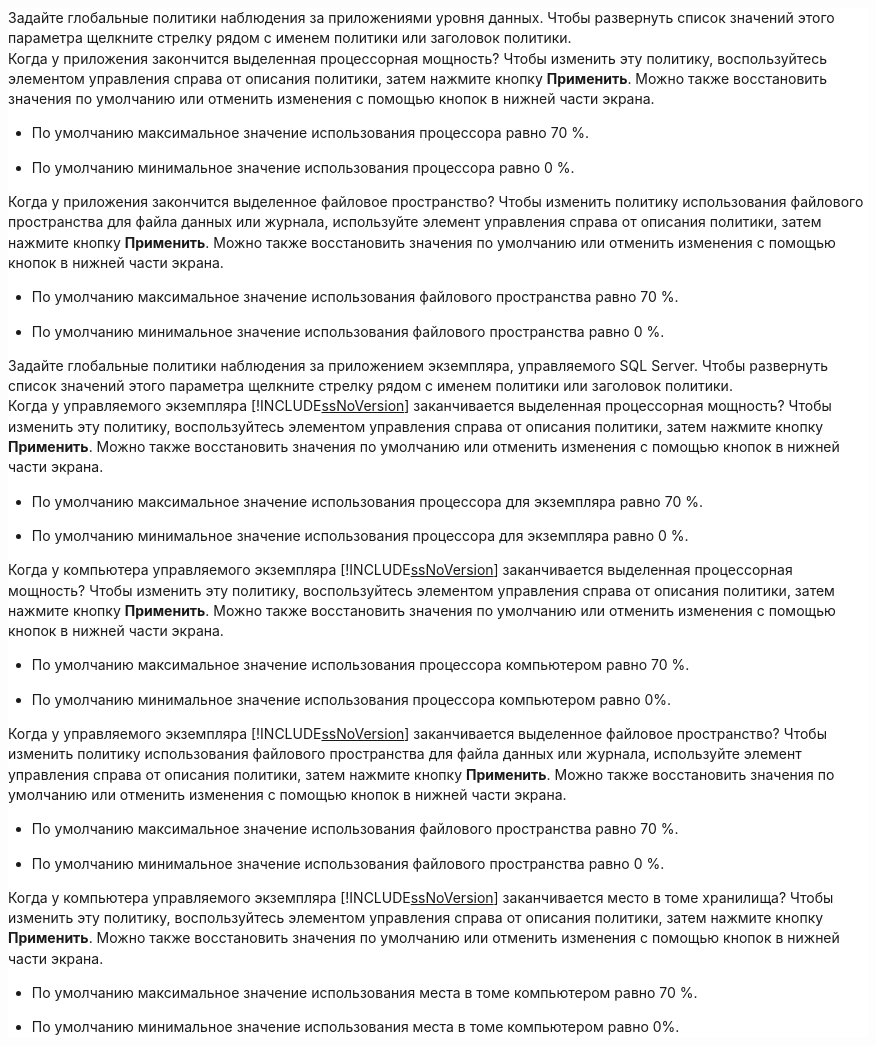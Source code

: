  Задайте глобальные политики наблюдения за приложениями уровня данных. Чтобы развернуть список значений этого параметра щелкните стрелку рядом с именем политики или заголовок политики.  
 Когда у приложения закончится выделенная процессорная мощность? Чтобы изменить эту политику, воспользуйтесь элементом управления справа от описания политики, затем нажмите кнопку **Применить**. Можно также восстановить значения по умолчанию или отменить изменения с помощью кнопок в нижней части экрана.  
  
-   По умолчанию максимальное значение использования процессора равно 70 %.  
  
-   По умолчанию минимальное значение использования процессора равно 0 %.  
  
 Когда у приложения закончится выделенное файловое пространство? Чтобы изменить политику использования файлового пространства для файла данных или журнала, используйте элемент управления справа от описания политики, затем нажмите кнопку **Применить**. Можно также восстановить значения по умолчанию или отменить изменения с помощью кнопок в нижней части экрана.  
  
-   По умолчанию максимальное значение использования файлового пространства равно 70 %.  
  
-   По умолчанию минимальное значение использования файлового пространства равно 0 %.  
  
 Задайте глобальные политики наблюдения за приложением экземпляра, управляемого SQL Server. Чтобы развернуть список значений этого параметра щелкните стрелку рядом с именем политики или заголовок политики.  
 Когда у управляемого экземпляра [!INCLUDE[ssNoVersion](../../includes/ssnoversion-md.md)] заканчивается выделенная процессорная мощность? Чтобы изменить эту политику, воспользуйтесь элементом управления справа от описания политики, затем нажмите кнопку **Применить**. Можно также восстановить значения по умолчанию или отменить изменения с помощью кнопок в нижней части экрана.  
  
-   По умолчанию максимальное значение использования процессора для экземпляра равно 70 %.  
  
-   По умолчанию минимальное значение использования процессора для экземпляра равно 0 %.  
  
 Когда у компьютера управляемого экземпляра [!INCLUDE[ssNoVersion](../../includes/ssnoversion-md.md)] заканчивается выделенная процессорная мощность? Чтобы изменить эту политику, воспользуйтесь элементом управления справа от описания политики, затем нажмите кнопку **Применить**. Можно также восстановить значения по умолчанию или отменить изменения с помощью кнопок в нижней части экрана.  
  
-   По умолчанию максимальное значение использования процессора компьютером равно 70 %.  
  
-   По умолчанию минимальное значение использования процессора компьютером равно 0%.  
  
 Когда у управляемого экземпляра [!INCLUDE[ssNoVersion](../../includes/ssnoversion-md.md)] заканчивается выделенное файловое пространство? Чтобы изменить политику использования файлового пространства для файла данных или журнала, используйте элемент управления справа от описания политики, затем нажмите кнопку **Применить**. Можно также восстановить значения по умолчанию или отменить изменения с помощью кнопок в нижней части экрана.  
  
-   По умолчанию максимальное значение использования файлового пространства равно 70 %.  
  
-   По умолчанию минимальное значение использования файлового пространства равно 0 %.  
  
 Когда у компьютера управляемого экземпляра [!INCLUDE[ssNoVersion](../../includes/ssnoversion-md.md)] заканчивается место в томе хранилища? Чтобы изменить эту политику, воспользуйтесь элементом управления справа от описания политики, затем нажмите кнопку **Применить**. Можно также восстановить значения по умолчанию или отменить изменения с помощью кнопок в нижней части экрана.  
  
-   По умолчанию максимальное значение использования места в томе компьютером равно 70 %.  
  
-   По умолчанию минимальное значение использования места в томе компьютером равно 0%.  
  